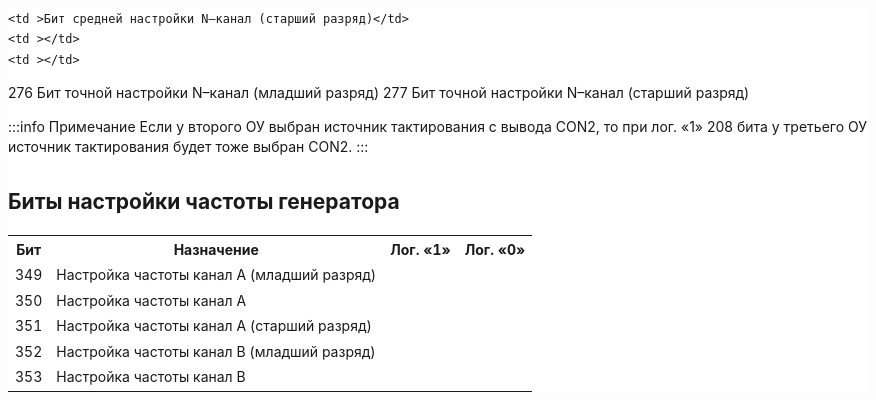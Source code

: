     <td >Бит средней настройки N–канал (старший разряд)</td>
    <td ></td>
    <td ></td>
  </tr>
     <tr>
    <td >276</td>
    <td >Бит точной настройки N–канал (младший разряд)</td>
    <td ></td>
    <td ></td>
  </tr>
     <tr>
    <td >277</td>
    <td >Бит точной настройки N–канал (старший разряд)</td>
    <td ></td>
    <td ></td>
  </tr>
</tbody>
</table>

:::info Примечание
Если у второго ОУ выбран источник тактирования с вывода CON2, то при лог. «1» 208 бита у третьего ОУ источник тактирования будет тоже выбран CON2.
:::

## Биты настройки частоты генератора

<table className="table">
<tbody>

  <tr>
    <th >Бит</th>
    <th >Назначение</th>
    <th >Лог. «1»</th>
    <th >Лог. «0»</th>
  </tr>
   <tr>
    <td >349</td>
    <td >Настройка частоты канал A (младший разряд)</td>
    <td ></td>
    <td ></td>
  </tr>
     <tr>
    <td >350</td>
    <td >Настройка частоты канал A</td>
    <td ></td>
    <td ></td>
  </tr>
     <tr>
    <td >351</td>
    <td >Настройка частоты канал A (старший разряд)</td>
    <td ></td>
    <td ></td>
  </tr>
     <tr>
    <td >352</td>
    <td >Настройка частоты канал B (младший разряд)</td>
    <td ></td>
    <td ></td>
  </tr>
     <tr>
    <td >353</td>
    <td >Настройка частоты канал B</td>
    <td ></td>
    <td ></td>